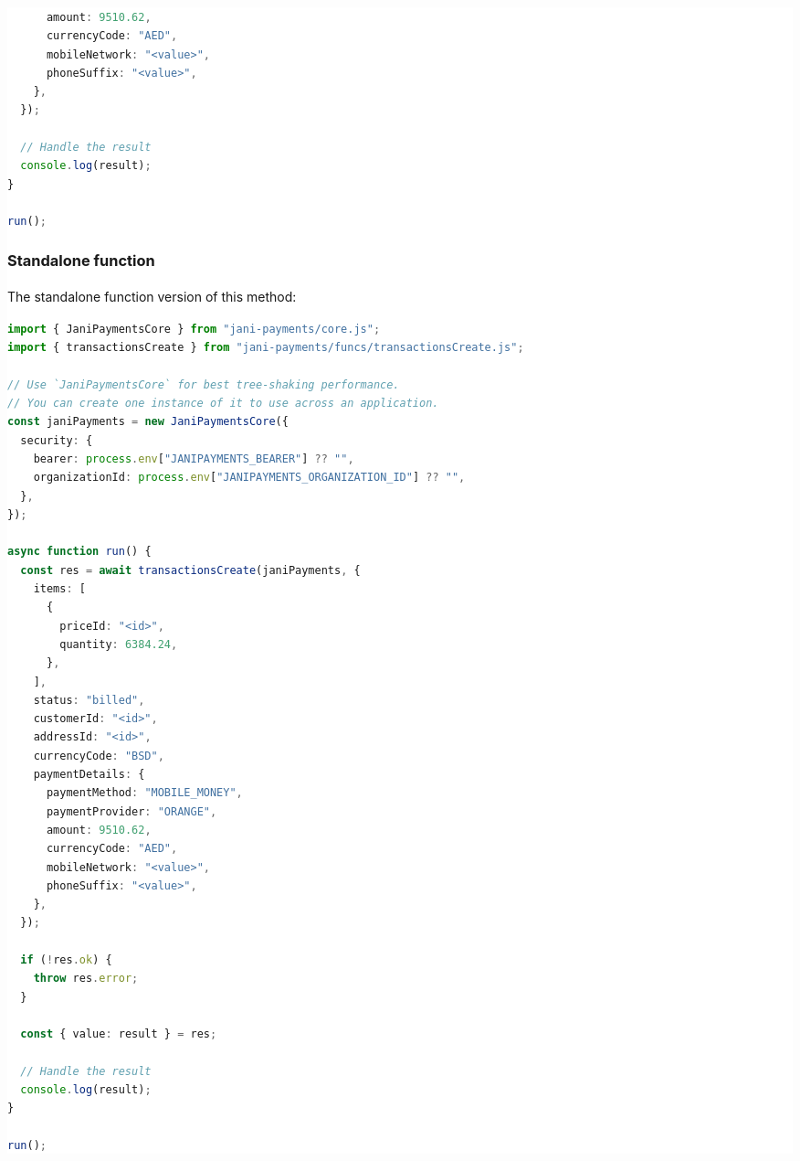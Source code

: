 ```typescript
      amount: 9510.62,
      currencyCode: "AED",
      mobileNetwork: "<value>",
      phoneSuffix: "<value>",
    },
  });

  // Handle the result
  console.log(result);
}

run();
```

### Standalone function

The standalone function version of this method:

```typescript
import { JaniPaymentsCore } from "jani-payments/core.js";
import { transactionsCreate } from "jani-payments/funcs/transactionsCreate.js";

// Use `JaniPaymentsCore` for best tree-shaking performance.
// You can create one instance of it to use across an application.
const janiPayments = new JaniPaymentsCore({
  security: {
    bearer: process.env["JANIPAYMENTS_BEARER"] ?? "",
    organizationId: process.env["JANIPAYMENTS_ORGANIZATION_ID"] ?? "",
  },
});

async function run() {
  const res = await transactionsCreate(janiPayments, {
    items: [
      {
        priceId: "<id>",
        quantity: 6384.24,
      },
    ],
    status: "billed",
    customerId: "<id>",
    addressId: "<id>",
    currencyCode: "BSD",
    paymentDetails: {
      paymentMethod: "MOBILE_MONEY",
      paymentProvider: "ORANGE",
      amount: 9510.62,
      currencyCode: "AED",
      mobileNetwork: "<value>",
      phoneSuffix: "<value>",
    },
  });

  if (!res.ok) {
    throw res.error;
  }

  const { value: result } = res;

  // Handle the result
  console.log(result);
}

run();
```